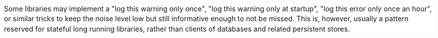 Some libraries may implement a "log this warning only once", "log this warning only at startup", "log this error only once an hour", or similar tricks to keep the noise level low but still informative enough to not be missed. This is, however, usually a pattern reserved for stateful long running libraries, rather than clients of databases and related persistent stores.
